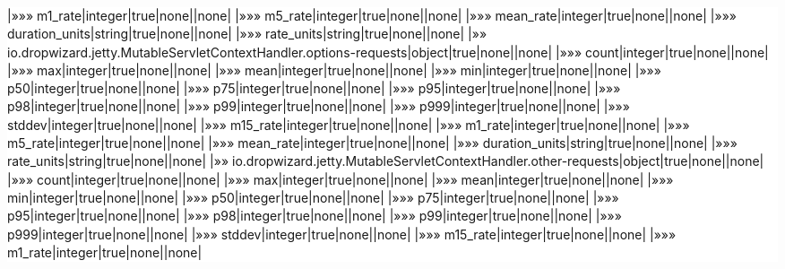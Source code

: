 |»»» m1_rate|integer|true|none||none|
|»»» m5_rate|integer|true|none||none|
|»»» mean_rate|integer|true|none||none|
|»»» duration_units|string|true|none||none|
|»»» rate_units|string|true|none||none|
|»» io.dropwizard.jetty.MutableServletContextHandler.options-requests|object|true|none||none|
|»»» count|integer|true|none||none|
|»»» max|integer|true|none||none|
|»»» mean|integer|true|none||none|
|»»» min|integer|true|none||none|
|»»» p50|integer|true|none||none|
|»»» p75|integer|true|none||none|
|»»» p95|integer|true|none||none|
|»»» p98|integer|true|none||none|
|»»» p99|integer|true|none||none|
|»»» p999|integer|true|none||none|
|»»» stddev|integer|true|none||none|
|»»» m15_rate|integer|true|none||none|
|»»» m1_rate|integer|true|none||none|
|»»» m5_rate|integer|true|none||none|
|»»» mean_rate|integer|true|none||none|
|»»» duration_units|string|true|none||none|
|»»» rate_units|string|true|none||none|
|»» io.dropwizard.jetty.MutableServletContextHandler.other-requests|object|true|none||none|
|»»» count|integer|true|none||none|
|»»» max|integer|true|none||none|
|»»» mean|integer|true|none||none|
|»»» min|integer|true|none||none|
|»»» p50|integer|true|none||none|
|»»» p75|integer|true|none||none|
|»»» p95|integer|true|none||none|
|»»» p98|integer|true|none||none|
|»»» p99|integer|true|none||none|
|»»» p999|integer|true|none||none|
|»»» stddev|integer|true|none||none|
|»»» m15_rate|integer|true|none||none|
|»»» m1_rate|integer|true|none||none|